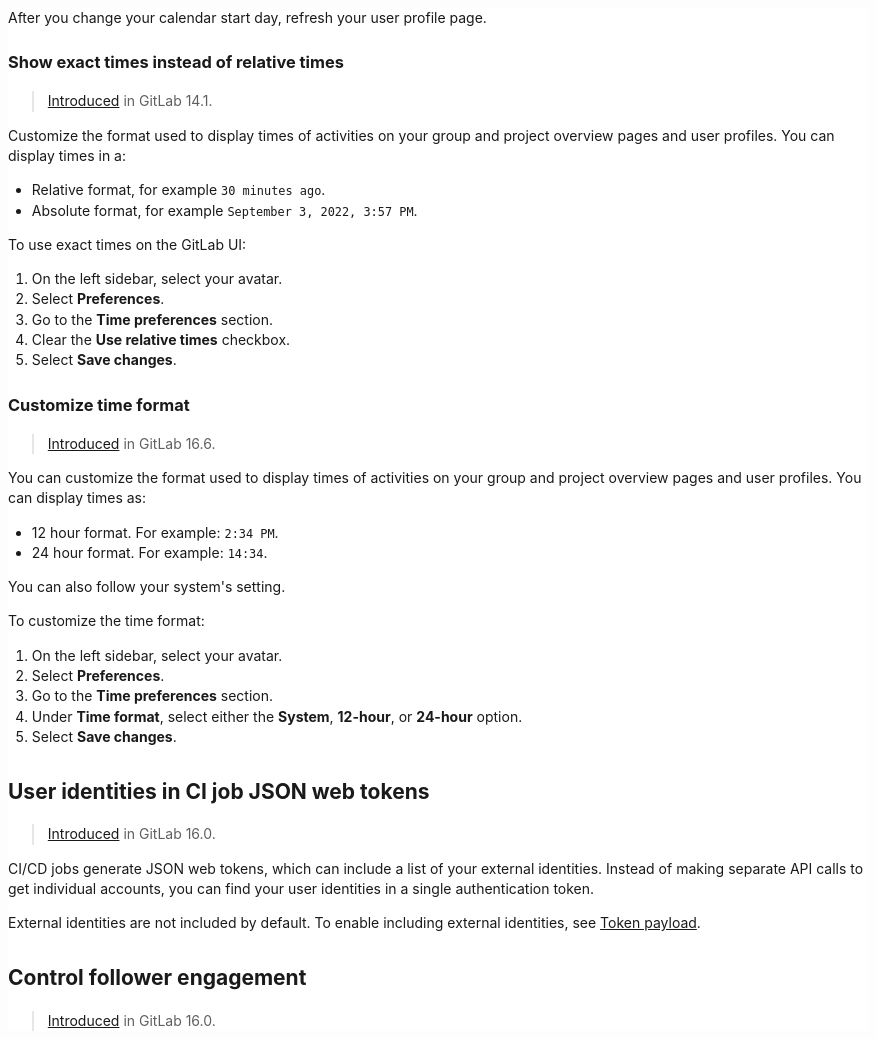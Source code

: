 After you change your calendar start day, refresh your user profile page.

### Show exact times instead of relative times

> [Introduced](https://gitlab.com/gitlab-org/gitlab/-/merge_requests/65570) in GitLab 14.1.

Customize the format used to display times of activities on your group and project overview pages and user profiles. You can display times in a:

- Relative format, for example `30 minutes ago`.
- Absolute format, for example `September 3, 2022, 3:57 PM`.

To use exact times on the GitLab UI:

1. On the left sidebar, select your avatar.
1. Select **Preferences**.
1. Go to the **Time preferences** section.
1. Clear the **Use relative times** checkbox.
1. Select **Save changes**.

### Customize time format

> [Introduced](https://gitlab.com/gitlab-org/gitlab/-/issues/15206) in GitLab 16.6.

You can customize the format used to display times of activities on your group and project overview pages and user
profiles. You can display times as:

- 12 hour format. For example: `2:34 PM`.
- 24 hour format. For example: `14:34`.

You can also follow your system's setting.

To customize the time format:

1. On the left sidebar, select your avatar.
1. Select **Preferences**.
1. Go to the **Time preferences** section.
1. Under **Time format**, select either the **System**, **12-hour**, or **24-hour** option.
1. Select **Save changes**.

## User identities in CI job JSON web tokens

> [Introduced](https://gitlab.com/gitlab-org/gitlab/-/issues/387537) in GitLab 16.0.

CI/CD jobs generate JSON web tokens, which can include a list of your external identities.
Instead of making separate API calls to get individual accounts, you can find your user identities in a single authentication token.

External identities are not included by default.
To enable including external identities, see [Token payload](../../ci/secrets/id_token_authentication.md#token-payload).

## Control follower engagement

> [Introduced](https://gitlab.com/gitlab-org/gitlab/-/issues/325558) in GitLab 16.0.
